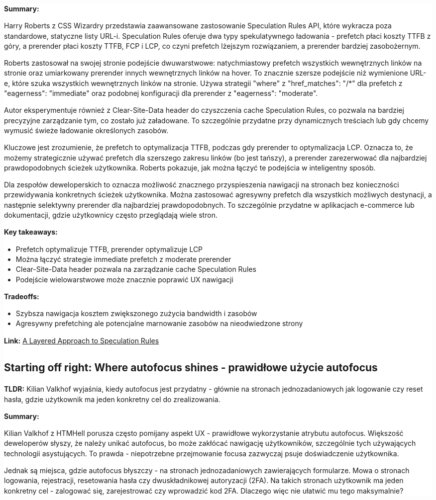 **Summary:**

Harry Roberts z CSS Wizardry przedstawia zaawansowane zastosowanie Speculation Rules API, które wykracza poza standardowe, statyczne listy URL-i. Speculation Rules oferuje dwa typy spekulatywnego ładowania - prefetch płaci koszty TTFB z góry, a prerender płaci koszty TTFB, FCP i LCP, co czyni prefetch lżejszym rozwiązaniem, a prerender bardziej zasobożernym.

Roberts zastosował na swojej stronie podejście dwuwarstwowe: natychmiastowy prefetch wszystkich wewnętrznych linków na stronie oraz umiarkowany prerender innych wewnętrznych linków na hover. To znacznie szersze podejście niż wymienione URL-e, które szuka wszystkich wewnętrznych linków na stronie. Używa strategii "where" z "href_matches": "/*" dla prefetch z "eagerness": "immediate" oraz podobnej konfiguracji dla prerender z "eagerness": "moderate".

Autor eksperymentuje również z Clear-Site-Data header do czyszczenia cache Speculation Rules, co pozwala na bardziej precyzyjne zarządzanie tym, co zostało już załadowane. To szczególnie przydatne przy dynamicznych treściach lub gdy chcemy wymusić świeże ładowanie określonych zasobów.

Kluczowe jest zrozumienie, że prefetch to optymalizacja TTFB, podczas gdy prerender to optymalizacja LCP. Oznacza to, że możemy strategicznie używać prefetch dla szerszego zakresu linków (bo jest tańszy), a prerender zarezerwować dla najbardziej prawdopodobnych ścieżek użytkownika. Roberts pokazuje, jak można łączyć te podejścia w inteligentny sposób.

Dla zespołów deweloperskich to oznacza możliwość znacznego przyspieszenia nawigacji na stronach bez konieczności przewidywania konkretnych ścieżek użytkownika. Można zastosować agresywny prefetch dla wszystkich możliwych destynacji, a następnie selektywny prerender dla najbardziej prawdopodobnych. To szczególnie przydatne w aplikacjach e-commerce lub dokumentacji, gdzie użytkownicy często przeglądają wiele stron.

**Key takeaways:**
- Prefetch optymalizuje TTFB, prerender optymalizuje LCP
- Można łączyć strategie immediate prefetch z moderate prerender
- Clear-Site-Data header pozwala na zarządzanie cache Speculation Rules
- Podejście wielowarstwowe może znacznie poprawić UX nawigacji

**Tradeoffs:**
- Szybsza nawigacja kosztem zwiększonego zużycia bandwidth i zasobów
- Agresywny prefetching ale potencjalne marnowanie zasobów na nieodwiedzone strony

**Link:** [A Layered Approach to Speculation Rules](https://csswizardry.com/2024/12/a-layered-approach-to-speculation-rules/)

## Starting off right: Where autofocus shines - prawidłowe użycie autofocus

**TLDR:** Kilian Valkhof wyjaśnia, kiedy autofocus jest przydatny - głównie na stronach jednozadaniowych jak logowanie czy reset hasła, gdzie użytkownik ma jeden konkretny cel do zrealizowania.

**Summary:**

Kilian Valkhof z HTMHell porusza często pomijany aspekt UX - prawidłowe wykorzystanie atrybutu autofocus. Większość deweloperów słyszy, że należy unikać autofocus, bo może zakłócać nawigację użytkowników, szczególnie tych używających technologii asystujących. To prawda - niepotrzebne przejmowanie focusa zazwyczaj psuje doświadczenie użytkownika.

Jednak są miejsca, gdzie autofocus błyszczy - na stronach jednozadaniowych zawierających formularze. Mowa o stronach logowania, rejestracji, resetowania hasła czy dwuskładnikowej autoryzacji (2FA). Na takich stronach użytkownik ma jeden konkretny cel - zalogować się, zarejestrować czy wprowadzić kod 2FA. Dlaczego więc nie ułatwić mu tego maksymalnie?
